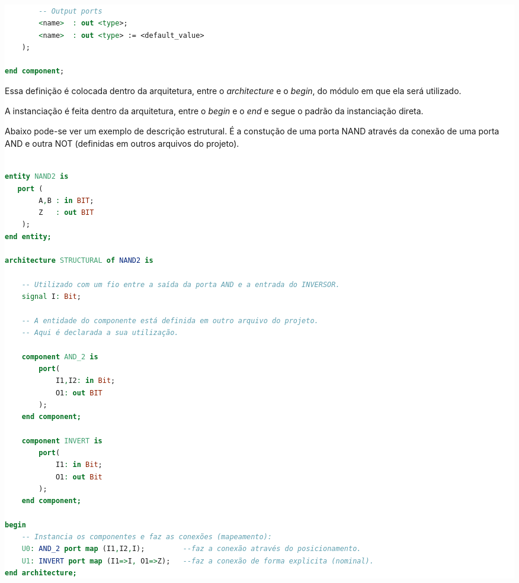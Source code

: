 ```vhdl
        -- Output ports
        <name>  : out <type>;
        <name>  : out <type> := <default_value>
    );

end component;

```

Essa definição é colocada dentro da arquitetura, entre o _architecture_ e o _begin_, do módulo em que ela será utilizado.

A instanciação é feita dentro da arquitetura, entre o _begin_ e o _end_ e segue o padrão da instanciação direta.

Abaixo pode-se ver um exemplo de descrição estrutural. É a constução de uma porta NAND através da conexão de uma porta AND e outra NOT (definidas em outros arquivos do projeto).

```vhdl

entity NAND2 is
   port (
        A,B : in BIT;
        Z   : out BIT
    );
end entity;

architecture STRUCTURAL of NAND2 is

    -- Utilizado com um fio entre a saída da porta AND e a entrada do INVERSOR.
    signal I: Bit;

    -- A entidade do componente está definida em outro arquivo do projeto.
    -- Aqui é declarada a sua utilização.

    component AND_2 is
        port(
            I1,I2: in Bit;
            O1: out BIT
        );
    end component;

    component INVERT is
        port(
            I1: in Bit;
            O1: out Bit
        );
    end component;

begin
    -- Instancia os componentes e faz as conexões (mapeamento):
    U0: AND_2 port map (I1,I2,I);         --faz a conexão através do posicionamento.
    U1: INVERT port map (I1=>I, O1=>Z);   --faz a conexão de forma explicita (nominal).
end architecture;

```

